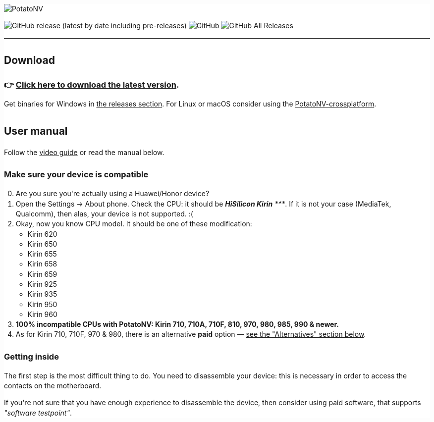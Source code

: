 <img src="./assets/header.png" width="100%" height="auto" alt="PotatoNV">

![GitHub release (latest by date including pre-releases)](https://img.shields.io/github/v/release/mashed-potatoes/PotatoNV?include_prereleases)
![GitHub](https://img.shields.io/github/license/mashed-potatoes/PotatoNV)
![GitHub All Releases](https://img.shields.io/github/downloads/mashed-potatoes/PotatoNV/total)

---

## Download

### 👉 [Click here to download the latest version](https://github.com/mashed-potatoes/PotatoNV/releases/download/v2.2.1_2022.03/PotatoNV-next-v2.2.1_2022.03-x86.zip).

Get binaries for Windows in [the releases section](https://github.com/mashed-potatoes/PotatoNV/releases).
For Linux or macOS consider using the [PotatoNV-crossplatform](https://github.com/mashed-potatoes/PotatoNV-crossplatform).

## User manual

Follow the [video guide](https://www.youtube.com/watch?v=YkGugQ019ZY) or read the manual below.

### Make sure your device is compatible

0. Are you sure you're actually using a Huawei/Honor device?
1. Open the Settings → About phone. Check the CPU: it should be _**HiSilicon Kirin** \*\*\*_. If it is not your case (MediaTek, Qualcomm), then alas, your device is not supported. :(
2. Okay, now you know CPU model. It should be one of these modification:
    - Kirin 620
    - Kirin 650
    - Kirin 655
    - Kirin 658
    - Kirin 659
    - Kirin 925
    - Kirin 935
    - Kirin 950
    - Kirin 960
3. **100% incompatible CPUs with PotatoNV: Kirin 710, 710A, 710F, 810, 970, 980, 985, 990 & newer.**
4. As for Kirin 710, 710F, 970 & 980, there is an alternative **paid** option — [see the "Alternatives" section below](#alternatives).

### Getting inside

The first step is the most difficult thing to do. You need to disassemble your device: this is necessary in order to access the contacts on the motherboard.

If you're not sure that you have enough experience to disassemble the device, then consider using paid software, that supports _"software testpoint"_.
